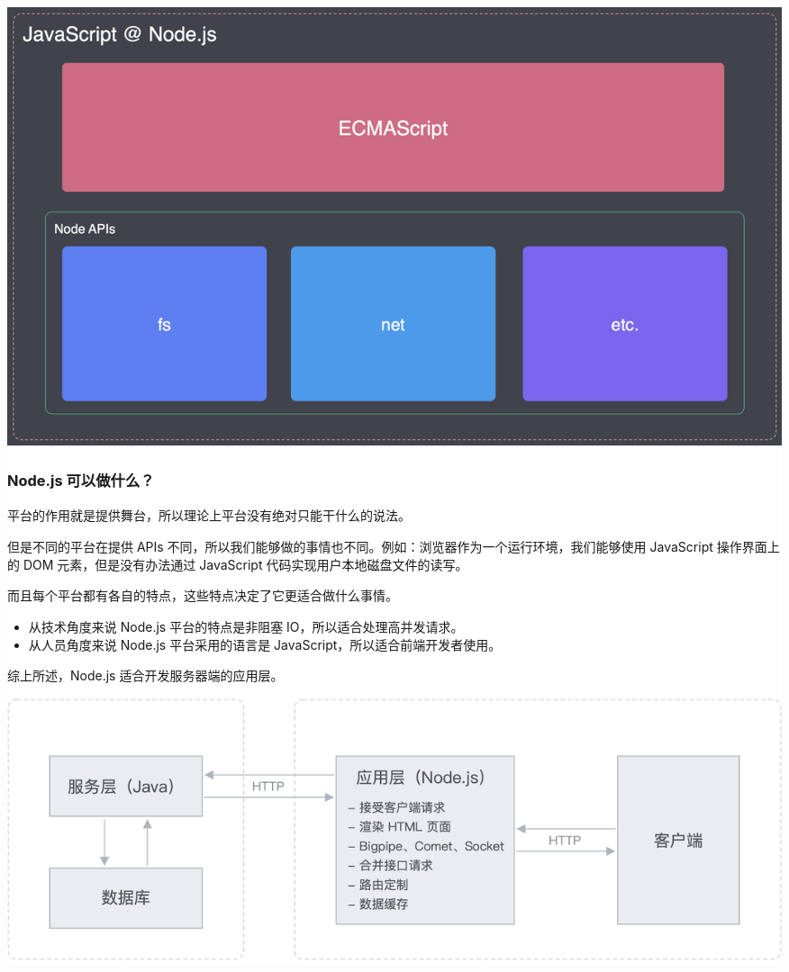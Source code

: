 ![note](./imgs/5.png)

### Node.js 可以做什么？

平台的作用就是提供舞台，所以理论上平台没有绝对只能干什么的说法。

但是不同的平台在提供 APIs 不同，所以我们能够做的事情也不同。例如：浏览器作为一个运行环境，我们能够使用 JavaScript 操作界面上的 DOM 元素，但是没有办法通过 JavaScript 代码实现用户本地磁盘文件的读写。

而且每个平台都有各自的特点，这些特点决定了它更适合做什么事情。

- 从技术角度来说 Node.js 平台的特点是非阻塞 IO，所以适合处理高并发请求。
- 从人员角度来说 Node.js 平台采用的语言是 JavaScript，所以适合前端开发者使用。

综上所述，Node.js 适合开发服务器端的应用层。

![note](./imgs/6.png)

